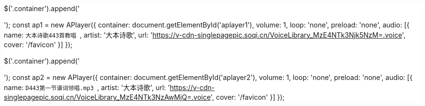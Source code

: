 $('.container').append('<div id=aplayer1></div>');
    const ap1 = new APlayer({
        container: document.getElementById('aplayer1'),
        volume: 1,
        loop: 'none',
        preload: 'none',
        audio: [{
            name: `大本诗歌443首教唱
`,
            artist: '大本诗歌',
            url: 'https://v-cdn-singlepagepic.soqi.cn/VoiceLibrary_MzE4NTk3Njk5NzM=.voice',
            cover: '/favicon'
        }]
    });
    
$('.container').append('<div id=aplayer2></div>');
    const ap2 = new APlayer({
        container: document.getElementById('aplayer2'),
        volume: 1,
        loop: 'none',
        preload: 'none',
        audio: [{
            name: `D443第一节谱词领唱.mp3
`,
            artist: '大本诗歌',
            url: 'https://v-cdn-singlepagepic.soqi.cn/VoiceLibrary_MzE4NTk3NzAwMjQ=.voice',
            cover: '/favicon'
        }]
    });
    
</script>
